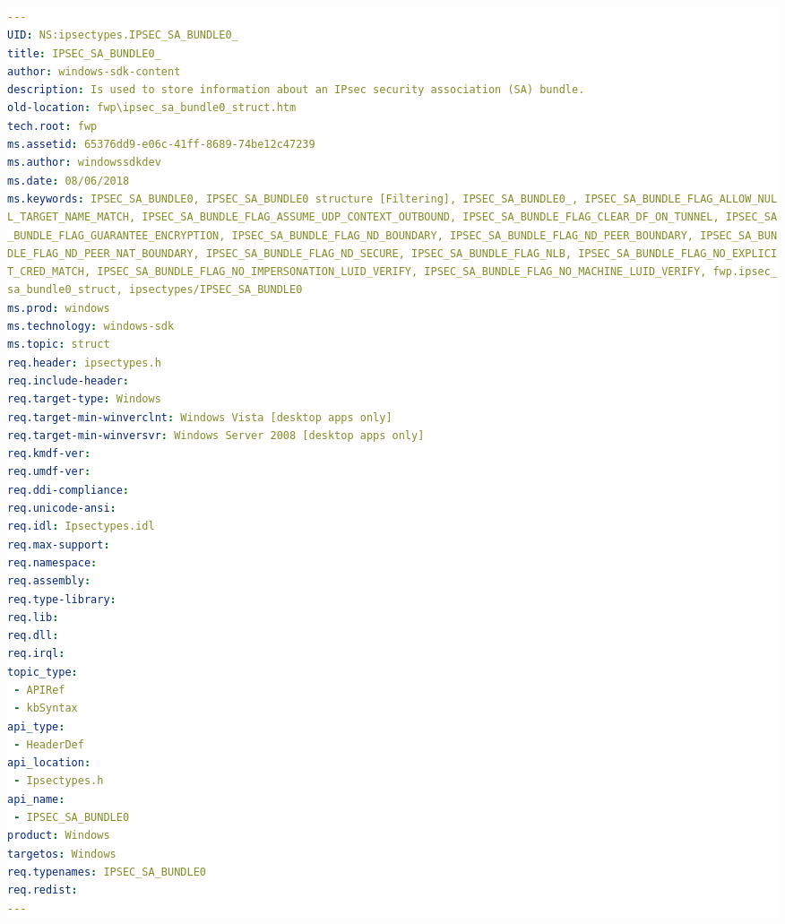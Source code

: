 ```yaml
---
UID: NS:ipsectypes.IPSEC_SA_BUNDLE0_
title: IPSEC_SA_BUNDLE0_
author: windows-sdk-content
description: Is used to store information about an IPsec security association (SA) bundle.
old-location: fwp\ipsec_sa_bundle0_struct.htm
tech.root: fwp
ms.assetid: 65376dd9-e06c-41ff-8689-74be12c47239
ms.author: windowssdkdev
ms.date: 08/06/2018
ms.keywords: IPSEC_SA_BUNDLE0, IPSEC_SA_BUNDLE0 structure [Filtering], IPSEC_SA_BUNDLE0_, IPSEC_SA_BUNDLE_FLAG_ALLOW_NULL_TARGET_NAME_MATCH, IPSEC_SA_BUNDLE_FLAG_ASSUME_UDP_CONTEXT_OUTBOUND, IPSEC_SA_BUNDLE_FLAG_CLEAR_DF_ON_TUNNEL, IPSEC_SA_BUNDLE_FLAG_GUARANTEE_ENCRYPTION, IPSEC_SA_BUNDLE_FLAG_ND_BOUNDARY, IPSEC_SA_BUNDLE_FLAG_ND_PEER_BOUNDARY, IPSEC_SA_BUNDLE_FLAG_ND_PEER_NAT_BOUNDARY, IPSEC_SA_BUNDLE_FLAG_ND_SECURE, IPSEC_SA_BUNDLE_FLAG_NLB, IPSEC_SA_BUNDLE_FLAG_NO_EXPLICIT_CRED_MATCH, IPSEC_SA_BUNDLE_FLAG_NO_IMPERSONATION_LUID_VERIFY, IPSEC_SA_BUNDLE_FLAG_NO_MACHINE_LUID_VERIFY, fwp.ipsec_sa_bundle0_struct, ipsectypes/IPSEC_SA_BUNDLE0
ms.prod: windows
ms.technology: windows-sdk
ms.topic: struct
req.header: ipsectypes.h
req.include-header: 
req.target-type: Windows
req.target-min-winverclnt: Windows Vista [desktop apps only]
req.target-min-winversvr: Windows Server 2008 [desktop apps only]
req.kmdf-ver: 
req.umdf-ver: 
req.ddi-compliance: 
req.unicode-ansi: 
req.idl: Ipsectypes.idl
req.max-support: 
req.namespace: 
req.assembly: 
req.type-library: 
req.lib: 
req.dll: 
req.irql: 
topic_type:
 - APIRef
 - kbSyntax
api_type:
 - HeaderDef
api_location:
 - Ipsectypes.h
api_name:
 - IPSEC_SA_BUNDLE0
product: Windows
targetos: Windows
req.typenames: IPSEC_SA_BUNDLE0
req.redist: 
---
```
